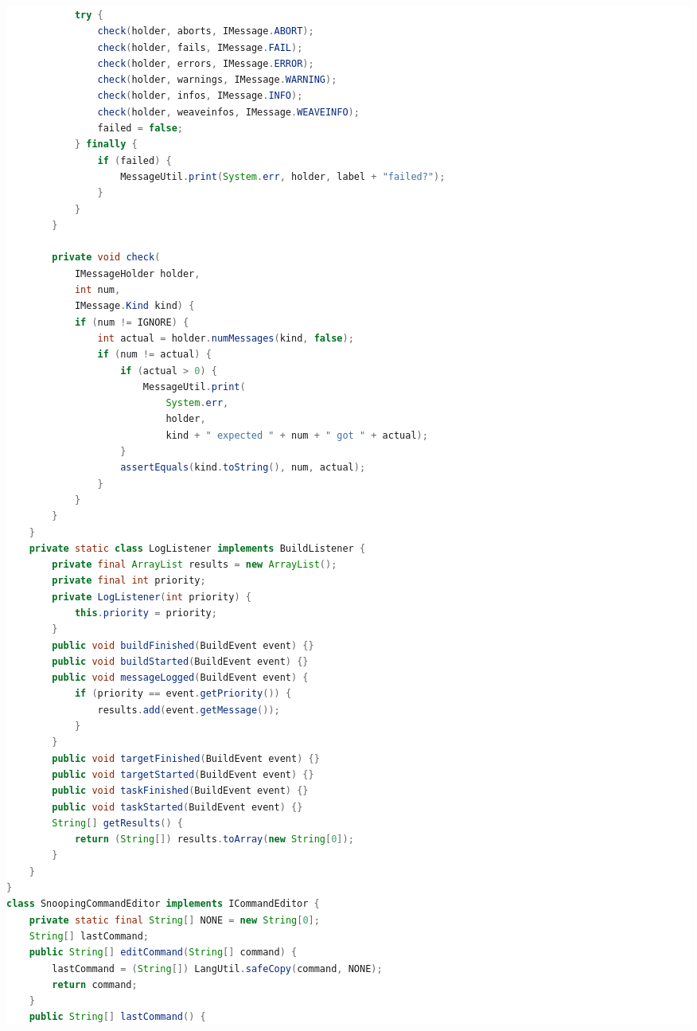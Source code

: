 ```java
			try {
				check(holder, aborts, IMessage.ABORT);
				check(holder, fails, IMessage.FAIL);
				check(holder, errors, IMessage.ERROR);
				check(holder, warnings, IMessage.WARNING);
				check(holder, infos, IMessage.INFO);
				check(holder, weaveinfos, IMessage.WEAVEINFO);
				failed = false;
			} finally {
				if (failed) {
					MessageUtil.print(System.err, holder, label + "failed?");
				}
			}
		}

		private void check(
			IMessageHolder holder,
			int num,
			IMessage.Kind kind) {
			if (num != IGNORE) {
				int actual = holder.numMessages(kind, false);
				if (num != actual) {
					if (actual > 0) {
						MessageUtil.print(
							System.err,
							holder,
							kind + " expected " + num + " got " + actual);
					}
					assertEquals(kind.toString(), num, actual);
				}
			}
		}
	}
    private static class LogListener implements BuildListener {
        private final ArrayList results = new ArrayList();
        private final int priority;
        private LogListener(int priority) {
            this.priority = priority;
        }
        public void buildFinished(BuildEvent event) {}
        public void buildStarted(BuildEvent event) {}
        public void messageLogged(BuildEvent event) {
            if (priority == event.getPriority()) {
                results.add(event.getMessage());
            }
        }
        public void targetFinished(BuildEvent event) {}
        public void targetStarted(BuildEvent event) {}
        public void taskFinished(BuildEvent event) {}
        public void taskStarted(BuildEvent event) {}
        String[] getResults() {
            return (String[]) results.toArray(new String[0]);
        }
    }
}
class SnoopingCommandEditor implements ICommandEditor {
	private static final String[] NONE = new String[0];
	String[] lastCommand;
	public String[] editCommand(String[] command) {
		lastCommand = (String[]) LangUtil.safeCopy(command, NONE);
		return command;
	}
	public String[] lastCommand() {
```